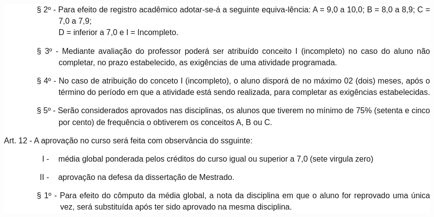<p class=MsoNormal style='margin-left:82.6pt;text-align:justify;text-indent:
-32.95pt'><span style='font-size:12.0pt;mso-bidi-font-size:10.0pt;font-family:
Arial;mso-no-proof:yes'>§ 2º - Para efeito de registro acadêmico adotar-se-á a
seguinte equiva-lência: A = <st1:metricconverter ProductID="9,0 a" w:st="on">9,0
 a</st1:metricconverter> 10,0; B = <st1:metricconverter ProductID="8,0 a"
w:st="on">8,0 a</st1:metricconverter> 8,9; C = <st1:metricconverter
ProductID="7,0 a" w:st="on">7,0 a</st1:metricconverter> 7,9; <br>
D = inferior a 7,0 e I = Incompleto.<o:p></o:p></span></p>

<p class=MsoNormal style='margin-left:82.6pt;text-align:justify;text-indent:
-32.95pt'><span style='font-size:12.0pt;mso-bidi-font-size:10.0pt;font-family:
Arial;mso-no-proof:yes'>§ 3º - Mediante avaliação do professor poderá ser
atribuído conceito I (incompleto) no caso do aluno não completar, no prazo
estabelecido, as exigências de uma atividade programada.<o:p></o:p></span></p>

<p class=MsoNormal style='margin-left:82.6pt;text-align:justify;text-indent:
-32.95pt'><span style='font-size:12.0pt;mso-bidi-font-size:10.0pt;font-family:
Arial;mso-no-proof:yes'>§ 4º - No caso de atribuição do conceto I (incompleto),
o aluno disporá de no máximo 02 (dois) meses, após o término do período em que
a atividade está sendo realizada, para completar as exigências estabelecidas.<o:p></o:p></span></p>

<p class=MsoNormal style='margin-left:82.6pt;text-align:justify;text-indent:
-32.95pt'><span style='font-size:12.0pt;mso-bidi-font-size:10.0pt;font-family:
Arial;mso-no-proof:yes'>§ 5º - Serão considerados aprovados nas disciplinas, os
alunos que tiverem no mínimo de 75% (setenta e cinco por cento) de frequência o
obtiverem os conceitos A, B ou C.<o:p></o:p></span></p>

<p class=MsoNormal style='margin-left:49.65pt;text-indent:-49.65pt'><span
style='font-size:12.0pt;mso-bidi-font-size:10.0pt;font-family:Arial;mso-no-proof:
yes'>Art. 12 - A aprovação no curso será feita com observância do ssguinte: <o:p></o:p></span></p>

<p class=MsoNormal style='margin-left:69.55pt;text-indent:-69.55pt;mso-text-indent-alt:
-9.0pt;mso-list:l1 level1 lfo4;tab-stops:list 69.55pt'><![if !supportLists]><span
style='font-size:12.0pt;mso-bidi-font-size:10.0pt;font-family:Arial;mso-fareast-font-family:
Arial;mso-no-proof:yes'><span style='mso-list:Ignore'><span style='font:7.0pt "Times New Roman"'>&nbsp;&nbsp;&nbsp;&nbsp;&nbsp;&nbsp;&nbsp;&nbsp;&nbsp;&nbsp;&nbsp;&nbsp;&nbsp;&nbsp;&nbsp;&nbsp;&nbsp;&nbsp;&nbsp;&nbsp;&nbsp;&nbsp;&nbsp;&nbsp;&nbsp;&nbsp;&nbsp;&nbsp;&nbsp;&nbsp;&nbsp;&nbsp;
</span>I - <span style='font:7.0pt "Times New Roman"'>&nbsp;&nbsp;&nbsp;&nbsp;&nbsp;
</span></span></span><![endif]><span style='font-size:12.0pt;mso-bidi-font-size:
10.0pt;font-family:Arial;mso-no-proof:yes'>média global ponderada pelos créditos
do curso igual ou superior a 7,0 (sete virgula zero)<o:p></o:p></span></p>

<p class=MsoNormal style='margin-left:69.55pt;text-indent:-69.55pt;mso-text-indent-alt:
-9.0pt;mso-list:l1 level1 lfo4;tab-stops:list 69.55pt'><![if !supportLists]><span
style='font-size:12.0pt;mso-bidi-font-size:10.0pt;font-family:Arial;mso-fareast-font-family:
Arial;mso-no-proof:yes'><span style='mso-list:Ignore'><span style='font:7.0pt "Times New Roman"'>&nbsp;&nbsp;&nbsp;&nbsp;&nbsp;&nbsp;&nbsp;&nbsp;&nbsp;&nbsp;&nbsp;&nbsp;&nbsp;&nbsp;&nbsp;&nbsp;&nbsp;&nbsp;&nbsp;&nbsp;&nbsp;&nbsp;&nbsp;&nbsp;&nbsp;&nbsp;&nbsp;&nbsp;&nbsp;&nbsp;
</span>II - <span style='font:7.0pt "Times New Roman"'>&nbsp;&nbsp;&nbsp;&nbsp;&nbsp;
</span></span></span><![endif]><span style='font-size:12.0pt;mso-bidi-font-size:
10.0pt;font-family:Arial;mso-no-proof:yes'>aprovação na defesa da dissertação
de Mestrado.<o:p></o:p></span></p>

<p class=MsoNormal style='margin-left:3.0cm;text-align:justify;text-indent:
-35.4pt'><span style='font-size:12.0pt;mso-bidi-font-size:10.0pt;font-family:
Arial;mso-no-proof:yes'>§ 1º - Para efeito do cômputo da média global, a nota
da disciplina em que o aluno for reprovado uma única vez, será substituída após
ter sido aprovado na mesma disciplina.<o:p></o:p></span></p>
